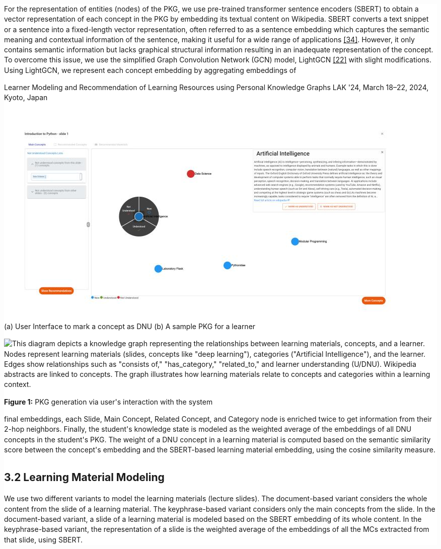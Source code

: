 For the representation of entities (nodes) of the PKG, we use pre-trained transformer sentence encoders (SBERT) to obtain a vector representation of each concept in the PKG by embedding its textual content on Wikipedia. SBERT converts a text snippet or a sentence into a fixed-length vector representation, often referred to as a sentence embedding which captures the semantic meaning and contextual information of the sentence, making it useful for a wide range of applications [[34]](#ref-34). However, it only contains semantic information but lacks graphical structural information resulting in an inadequate representation of the concept. To overcome this issue, we use the simplified Graph Convolution Network (GCN) model, LightGCN [[22]](#ref-22) with slight modifications. Using LightGCN, we represent each concept embedding by aggregating embeddings of

Learner Modeling and Recommendation of Learning Resources using Personal Knowledge Graphs LAK '24, March 18–22, 2024, Kyoto, Japan

<a id="page-4-0"></a>![The image displays a learning progress visualization. A pie chart shows the user's understanding of core concepts ("Artificial Intelligence," etc.), categorized as understood, not understood, or new. Individual concepts are also represented as colored circles, showing their status relative to the user's understanding. A text box provides a definition of "Artificial Intelligence." The image's purpose is to track and illustrate the learner's grasp of Python concepts within the context of the curriculum.](_page_4_Figure_2.jpeg)

(a) User Interface to mark a concept as DNU (b) A sample PKG for a learner

![This diagram depicts a knowledge graph representing the relationships between learning materials, concepts, and a learner. Nodes represent learning materials (slides, concepts like "deep learning"), categories ("Artificial Intelligence"), and the learner. Edges show relationships such as "consists of," "has_category," "related_to," and learner understanding (U/DNU). Wikipedia abstracts are linked to concepts. The graph illustrates how learning materials relate to concepts and categories within a learning context.](_page_4_Figure_4.jpeg)

**Figure 1:** PKG generation via user's interaction with the system

final embeddings, each Slide, Main Concept, Related Concept, and Category node is enriched twice to get information from their 2-hop neighbors. Finally, the student's knowledge state is modeled as the weighted average of the embeddings of all DNU concepts in the student's PKG. The weight of a DNU concept in a learning material is computed based on the semantic similarity score between the concept's embedding and the SBERT-based learning material embedding, using the cosine similarity measure.

## <a id="page-4-4"></a>3.2 Learning Material Modeling

We use two different variants to model the learning materials (lecture slides). The document-based variant considers the whole content from the slide of a learning material. The keyphrase-based variant considers only the main concepts from the slide. In the document-based variant, a slide of a learning material is modeled based on the SBERT embedding of its whole content. In the keyphrase-based variant, the representation of a slide is the weighted average of the embeddings of all the MCs extracted from that slide, using SBERT.
